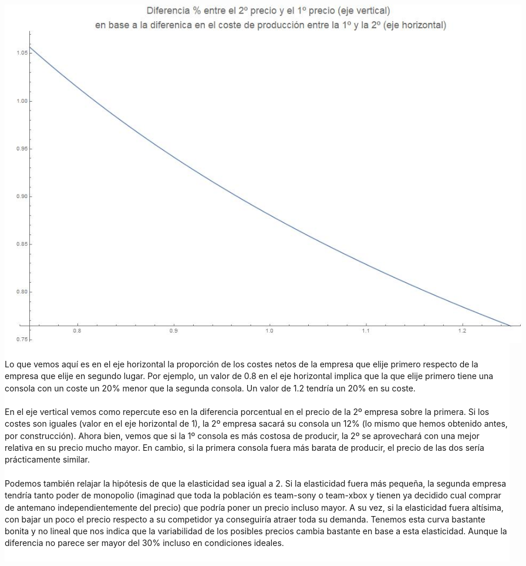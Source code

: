 <img src="/assets/images/cdif.jpg" style="width: 100%; height: 100%" hspace="20">
<br>
<br>
Lo que vemos aquí es en el eje horizontal la proporción de los costes netos de la empresa que elije primero respecto de la empresa que elije en segundo lugar. Por ejemplo, un valor de 0.8 en el eje horizontal implica que la que elije primero tiene una consola con un coste un 20% menor que la segunda consola. Un valor de 1.2 tendría un 20% en su coste.
<br>
<br>
En el eje vertical vemos como repercute eso en la diferencia porcentual en el precio de la 2º empresa sobre la primera. Si los costes son iguales (valor en el eje horizontal de 1), la 2º empresa sacará su consola un 12% (lo mismo que hemos obtenido antes, por construcción). Ahora bien, vemos que si la 1º consola es más costosa de producir, la 2º se aprovechará con una mejor relativa en su precio mucho mayor. En cambio, si la primera consola fuera más barata de producir, el precio de las dos sería prácticamente similar. 
<br>
<br>
Podemos también relajar la hipótesis de que la elasticidad sea igual a 2. Si la elasticidad fuera más pequeña, la segunda empresa tendría tanto poder de monopolio (imaginad que toda la población es team-sony o team-xbox y tienen ya decidido cual comprar de antemano independientemente del precio) que podría poner un precio incluso mayor.  A su vez, si la elasticidad fuera altísima, con bajar un poco el precio respecto a su competidor ya conseguiría atraer toda su demanda. Tenemos esta curva bastante bonita y no lineal que nos indica que la variabilidad de los posibles precios cambia bastante en base a esta elasticidad. Aunque la diferencia no parece ser mayor del 30% incluso en condiciones ideales. 
<br>
<br>